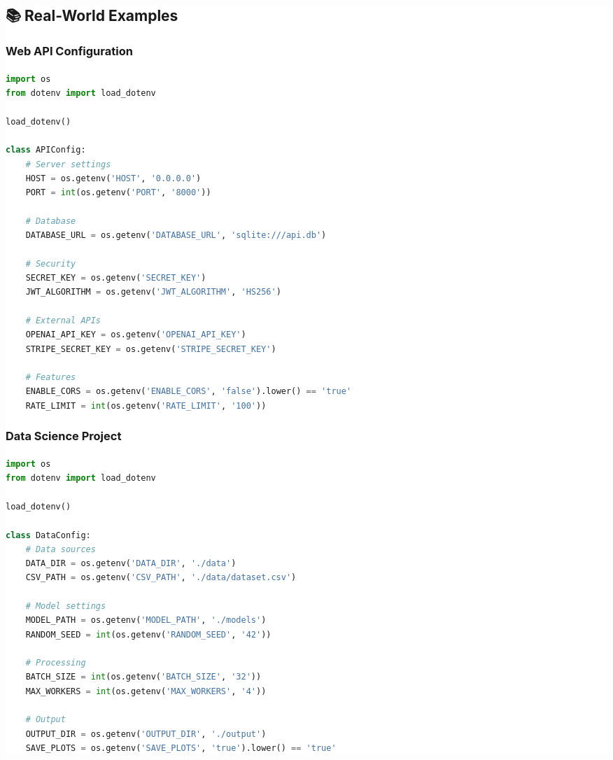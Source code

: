## 📚 Real-World Examples

### Web API Configuration
```python
import os
from dotenv import load_dotenv

load_dotenv()

class APIConfig:
    # Server settings
    HOST = os.getenv('HOST', '0.0.0.0')
    PORT = int(os.getenv('PORT', '8000'))
    
    # Database
    DATABASE_URL = os.getenv('DATABASE_URL', 'sqlite:///api.db')
    
    # Security
    SECRET_KEY = os.getenv('SECRET_KEY')
    JWT_ALGORITHM = os.getenv('JWT_ALGORITHM', 'HS256')
    
    # External APIs
    OPENAI_API_KEY = os.getenv('OPENAI_API_KEY')
    STRIPE_SECRET_KEY = os.getenv('STRIPE_SECRET_KEY')
    
    # Features
    ENABLE_CORS = os.getenv('ENABLE_CORS', 'false').lower() == 'true'
    RATE_LIMIT = int(os.getenv('RATE_LIMIT', '100'))
```

### Data Science Project
```python
import os
from dotenv import load_dotenv

load_dotenv()

class DataConfig:
    # Data sources
    DATA_DIR = os.getenv('DATA_DIR', './data')
    CSV_PATH = os.getenv('CSV_PATH', './data/dataset.csv')
    
    # Model settings
    MODEL_PATH = os.getenv('MODEL_PATH', './models')
    RANDOM_SEED = int(os.getenv('RANDOM_SEED', '42'))
    
    # Processing
    BATCH_SIZE = int(os.getenv('BATCH_SIZE', '32'))
    MAX_WORKERS = int(os.getenv('MAX_WORKERS', '4'))
    
    # Output
    OUTPUT_DIR = os.getenv('OUTPUT_DIR', './output')
    SAVE_PLOTS = os.getenv('SAVE_PLOTS', 'true').lower() == 'true'
```
